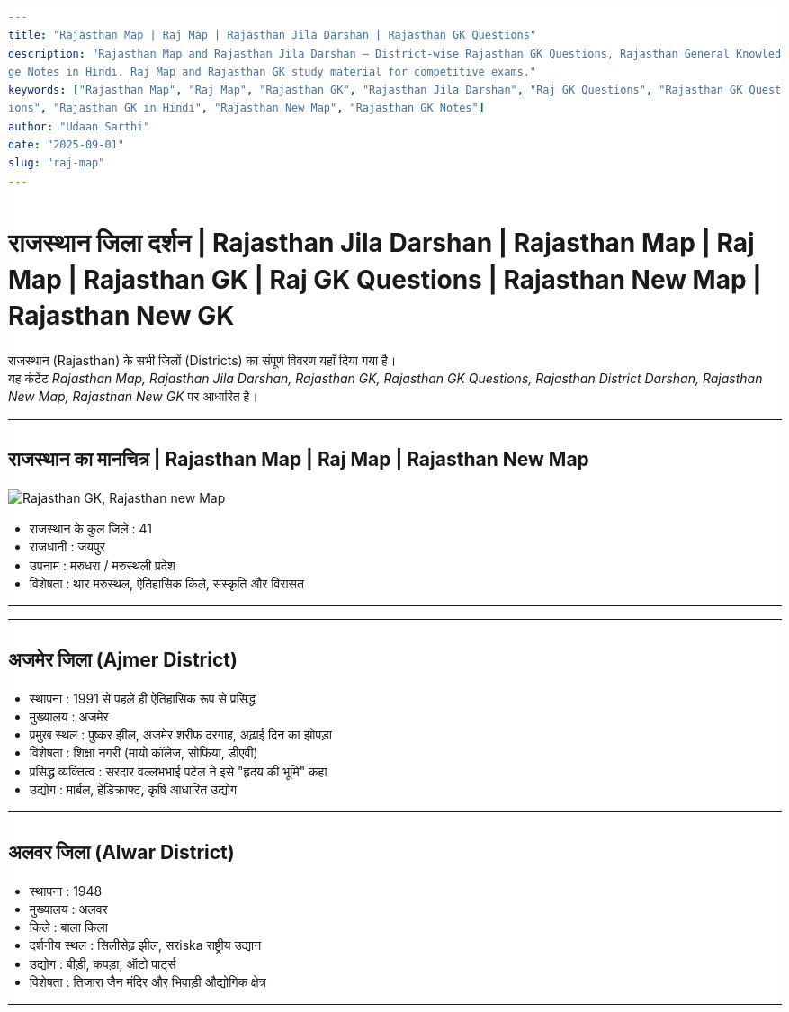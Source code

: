 ```yaml
---
title: "Rajasthan Map | Raj Map | Rajasthan Jila Darshan | Rajasthan GK Questions"
description: "Rajasthan Map and Rajasthan Jila Darshan – District-wise Rajasthan GK Questions, Rajasthan General Knowledge Notes in Hindi. Raj Map and Rajasthan GK study material for competitive exams."
keywords: ["Rajasthan Map", "Raj Map", "Rajasthan GK", "Rajasthan Jila Darshan", "Raj GK Questions", "Rajasthan GK Questions", "Rajasthan GK in Hindi", "Rajasthan New Map", "Rajasthan GK Notes"]
author: "Udaan Sarthi"
date: "2025-09-01"
slug: "raj-map"
---
```

# राजस्थान जिला दर्शन | Rajasthan Jila Darshan | Rajasthan Map | Raj Map | Rajasthan GK | Raj GK Questions | Rajasthan New Map | Rajasthan New GK

राजस्थान (Rajasthan) के सभी जिलों (Districts) का संपूर्ण विवरण यहाँ दिया गया है।  
यह कंटेंट *Rajasthan Map, Rajasthan Jila Darshan, Rajasthan GK, Rajasthan GK Questions, Rajasthan District Darshan, Rajasthan New Map, Rajasthan New GK* पर आधारित है।  

---

## राजस्थान का मानचित्र | Rajasthan Map | Raj Map | Rajasthan New Map
<img src="/images/blog/Rajasthan-GK.png" alt="Rajasthan GK, Rajasthan new Map" />

- राजस्थान के कुल जिले : 41  
- राजधानी : जयपुर  
- उपनाम : मरुधरा / मरुस्थली प्रदेश  
- विशेषता : थार मरुस्थल, ऐतिहासिक किले, संस्कृति और विरासत  

---
 

---

## अजमेर जिला (Ajmer District)
- स्थापना : 1991 से पहले ही ऐतिहासिक रूप से प्रसिद्ध  
- मुख्यालय : अजमेर  
- प्रमुख स्थल : पुष्कर झील, अजमेर शरीफ दरगाह, अढ़ाई दिन का झोपड़ा  
- विशेषता : शिक्षा नगरी (मायो कॉलेज, सोफिया, डीएवी)  
- प्रसिद्ध व्यक्तित्व : सरदार वल्लभभाई पटेल ने इसे "हृदय की भूमि" कहा  
- उद्योग : मार्बल, हेंडिक्राफ्ट, कृषि आधारित उद्योग  

---

## अलवर जिला (Alwar District)
- स्थापना : 1948  
- मुख्यालय : अलवर  
- किले : बाला किला  
- दर्शनीय स्थल : सिलीसेढ़ झील, सरiska राष्ट्रीय उद्यान  
- उद्योग : बीड़ी, कपड़ा, ऑटो पार्ट्स  
- विशेषता : तिजारा जैन मंदिर और भिवाड़ी औद्योगिक क्षेत्र  

---
